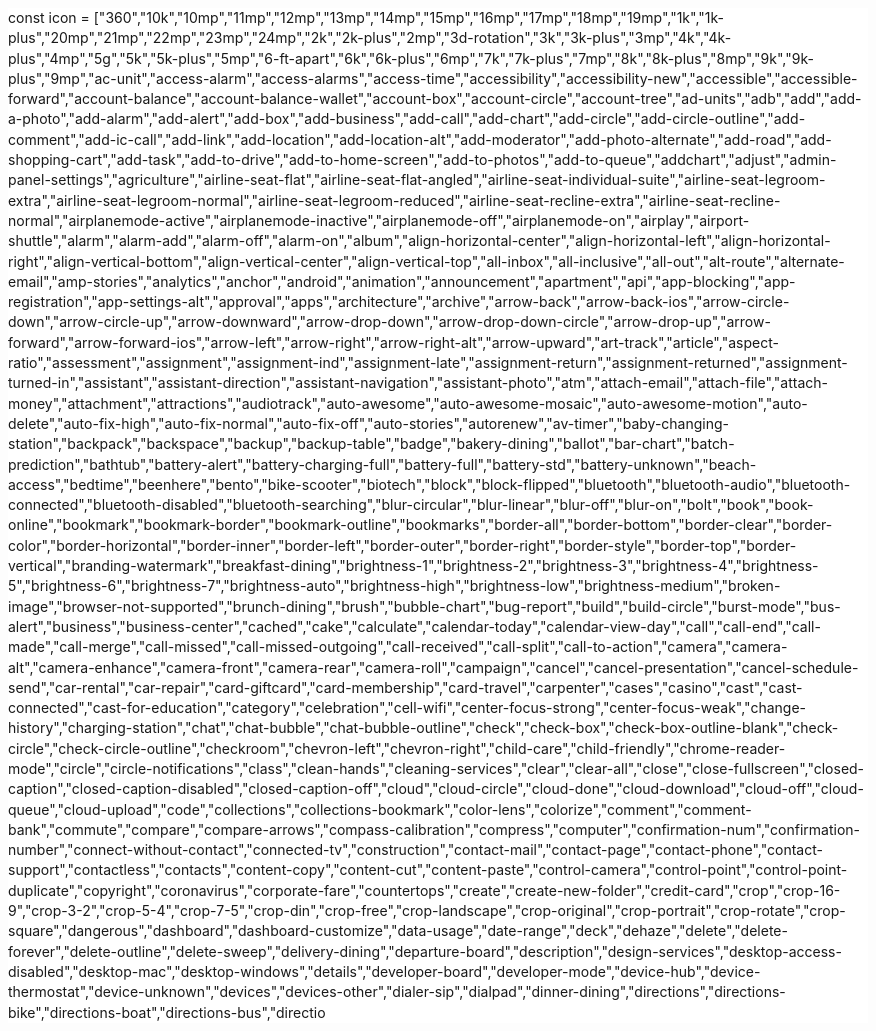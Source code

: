 const icon =
["360","10k","10mp","11mp","12mp","13mp","14mp","15mp","16mp","17mp","18mp","19mp","1k","1k-plus","20mp","21mp","22mp","23mp","24mp","2k","2k-plus","2mp","3d-rotation","3k","3k-plus","3mp","4k","4k-plus","4mp","5g","5k","5k-plus","5mp","6-ft-apart","6k","6k-plus","6mp","7k","7k-plus","7mp","8k","8k-plus","8mp","9k","9k-plus","9mp","ac-unit","access-alarm","access-alarms","access-time","accessibility","accessibility-new","accessible","accessible-forward","account-balance","account-balance-wallet","account-box","account-circle","account-tree","ad-units","adb","add","add-a-photo","add-alarm","add-alert","add-box","add-business","add-call","add-chart","add-circle","add-circle-outline","add-comment","add-ic-call","add-link","add-location","add-location-alt","add-moderator","add-photo-alternate","add-road","add-shopping-cart","add-task","add-to-drive","add-to-home-screen","add-to-photos","add-to-queue","addchart","adjust","admin-panel-settings","agriculture","airline-seat-flat","airline-seat-flat-angled","airline-seat-individual-suite","airline-seat-legroom-extra","airline-seat-legroom-normal","airline-seat-legroom-reduced","airline-seat-recline-extra","airline-seat-recline-normal","airplanemode-active","airplanemode-inactive","airplanemode-off","airplanemode-on","airplay","airport-shuttle","alarm","alarm-add","alarm-off","alarm-on","album","align-horizontal-center","align-horizontal-left","align-horizontal-right","align-vertical-bottom","align-vertical-center","align-vertical-top","all-inbox","all-inclusive","all-out","alt-route","alternate-email","amp-stories","analytics","anchor","android","animation","announcement","apartment","api","app-blocking","app-registration","app-settings-alt","approval","apps","architecture","archive","arrow-back","arrow-back-ios","arrow-circle-down","arrow-circle-up","arrow-downward","arrow-drop-down","arrow-drop-down-circle","arrow-drop-up","arrow-forward","arrow-forward-ios","arrow-left","arrow-right","arrow-right-alt","arrow-upward","art-track","article","aspect-ratio","assessment","assignment","assignment-ind","assignment-late","assignment-return","assignment-returned","assignment-turned-in","assistant","assistant-direction","assistant-navigation","assistant-photo","atm","attach-email","attach-file","attach-money","attachment","attractions","audiotrack","auto-awesome","auto-awesome-mosaic","auto-awesome-motion","auto-delete","auto-fix-high","auto-fix-normal","auto-fix-off","auto-stories","autorenew","av-timer","baby-changing-station","backpack","backspace","backup","backup-table","badge","bakery-dining","ballot","bar-chart","batch-prediction","bathtub","battery-alert","battery-charging-full","battery-full","battery-std","battery-unknown","beach-access","bedtime","beenhere","bento","bike-scooter","biotech","block","block-flipped","bluetooth","bluetooth-audio","bluetooth-connected","bluetooth-disabled","bluetooth-searching","blur-circular","blur-linear","blur-off","blur-on","bolt","book","book-online","bookmark","bookmark-border","bookmark-outline","bookmarks","border-all","border-bottom","border-clear","border-color","border-horizontal","border-inner","border-left","border-outer","border-right","border-style","border-top","border-vertical","branding-watermark","breakfast-dining","brightness-1","brightness-2","brightness-3","brightness-4","brightness-5","brightness-6","brightness-7","brightness-auto","brightness-high","brightness-low","brightness-medium","broken-image","browser-not-supported","brunch-dining","brush","bubble-chart","bug-report","build","build-circle","burst-mode","bus-alert","business","business-center","cached","cake","calculate","calendar-today","calendar-view-day","call","call-end","call-made","call-merge","call-missed","call-missed-outgoing","call-received","call-split","call-to-action","camera","camera-alt","camera-enhance","camera-front","camera-rear","camera-roll","campaign","cancel","cancel-presentation","cancel-schedule-send","car-rental","car-repair","card-giftcard","card-membership","card-travel","carpenter","cases","casino","cast","cast-connected","cast-for-education","category","celebration","cell-wifi","center-focus-strong","center-focus-weak","change-history","charging-station","chat","chat-bubble","chat-bubble-outline","check","check-box","check-box-outline-blank","check-circle","check-circle-outline","checkroom","chevron-left","chevron-right","child-care","child-friendly","chrome-reader-mode","circle","circle-notifications","class","clean-hands","cleaning-services","clear","clear-all","close","close-fullscreen","closed-caption","closed-caption-disabled","closed-caption-off","cloud","cloud-circle","cloud-done","cloud-download","cloud-off","cloud-queue","cloud-upload","code","collections","collections-bookmark","color-lens","colorize","comment","comment-bank","commute","compare","compare-arrows","compass-calibration","compress","computer","confirmation-num","confirmation-number","connect-without-contact","connected-tv","construction","contact-mail","contact-page","contact-phone","contact-support","contactless","contacts","content-copy","content-cut","content-paste","control-camera","control-point","control-point-duplicate","copyright","coronavirus","corporate-fare","countertops","create","create-new-folder","credit-card","crop","crop-16-9","crop-3-2","crop-5-4","crop-7-5","crop-din","crop-free","crop-landscape","crop-original","crop-portrait","crop-rotate","crop-square","dangerous","dashboard","dashboard-customize","data-usage","date-range","deck","dehaze","delete","delete-forever","delete-outline","delete-sweep","delivery-dining","departure-board","description","design-services","desktop-access-disabled","desktop-mac","desktop-windows","details","developer-board","developer-mode","device-hub","device-thermostat","device-unknown","devices","devices-other","dialer-sip","dialpad","dinner-dining","directions","directions-bike","directions-boat","directions-bus","directio